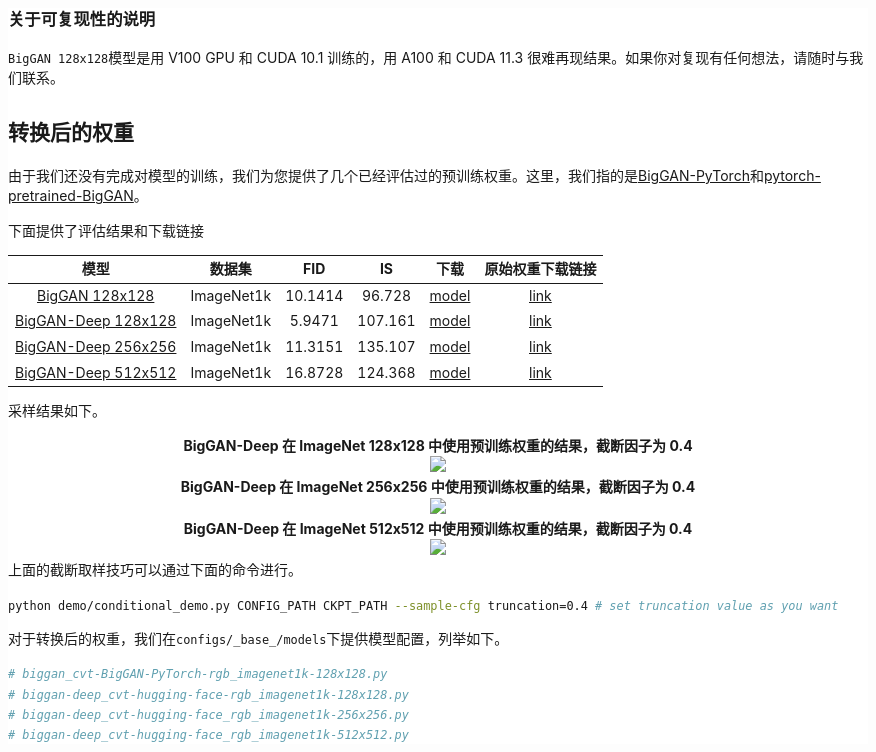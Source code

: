 ### 关于可复现性的说明

`BigGAN 128x128`模型是用 V100 GPU 和 CUDA 10.1 训练的，用 A100 和 CUDA 11.3 很难再现结果。如果你对复现有任何想法，请随时与我们联系。

## 转换后的权重

由于我们还没有完成对模型的训练，我们为您提供了几个已经评估过的预训练权重。这里，我们指的是[BigGAN-PyTorch](https://github.com/ajbrock/BigGAN-PyTorch)和[pytorch-pretrained-BigGAN](https://github.com/huggingface/pytorch-pretrained-BigGAN)。

下面提供了评估结果和下载链接

|                           模型                           |   数据集   |   FID   |   IS    |                           下载                            |                        原始权重下载链接                         |
| :------------------------------------------------------: | :--------: | :-----: | :-----: | :-------------------------------------------------------: | :-------------------------------------------------------------: |
| [BigGAN 128x128](./biggan_cvt-BigGAN-PyTorch-rgb_imagenet1k-128x128.py) | ImageNet1k | 10.1414 | 96.728  | [model](https://download.openmmlab.com/mmediting/biggan/biggan_imagenet1k_128x128_cvt_BigGAN-PyTorch_rgb_20210730_125223-3e353fef.pth) | [link](https://drive.google.com/open?id=1nAle7FCVFZdix2--ks0r5JBkFnKw8ctW) |
| [BigGAN-Deep 128x128](./biggan-deep_cvt-hugging-face-rgb_imagenet1k-128x128.py) | ImageNet1k | 5.9471  | 107.161 | [model](https://download.openmmlab.com/mmediting/biggan/biggan-deep_imagenet1k_128x128_cvt_hugging-face_rgb_20210728_111659-099e96f9.pth) | [link](https://s3.amazonaws.com/models.huggingface.co/biggan/biggan-deep-128-pytorch_model.bin) |
| [BigGAN-Deep 256x256](./biggan-deep_cvt-hugging-face_rgb_imagenet1k-256x256.py) | ImageNet1k | 11.3151 | 135.107 | [model](https://download.openmmlab.com/mmediting/biggan/biggan-deep_imagenet1k_256x256_cvt_hugging-face_rgb_20210728_111735-28651569.pth) | [link](https://s3.amazonaws.com/models.huggingface.co/biggan/biggan-deep-256-pytorch_model.bin) |
| [BigGAN-Deep 512x512](./biggan-deep_cvt-hugging-face_rgb_imagenet1k-512x512.py) | ImageNet1k | 16.8728 | 124.368 | [model](https://download.openmmlab.com/mmediting/biggan/biggan-deep_imagenet1k_512x512_cvt_hugging-face_rgb_20210728_112346-a42585f2.pth) | [link](https://s3.amazonaws.com/models.huggingface.co/biggan/biggan-deep-512-pytorch_model.bin) |

采样结果如下。

<div align="center">
  <b> BigGAN-Deep 在 ImageNet 128x128 中使用预训练权重的结果，截断因子为 0.4 </b>
  <br/>
  <img src="https://user-images.githubusercontent.com/22982797/126481730-8da7180b-7b1b-42f0-9bec-78d879b6265b.png" width="800"/>
</div>

<div align="center">
  <b> BigGAN-Deep 在 ImageNet 256x256 中使用预训练权重的结果，截断因子为 0.4 </b>
  <br/>
  <img src="https://user-images.githubusercontent.com/22982797/126486040-64effa29-959e-4e43-bcae-15925a2e0599.png" width="800"/>
</div>

<div align="center">
  <b> BigGAN-Deep 在 ImageNet 512x512 中使用预训练权重的结果，截断因子为 0.4 </b>
  <br/>
  <img src="https://user-images.githubusercontent.com/22982797/126487428-50101454-59cb-469d-a1f1-36ffb6291582.png" width="800"/>
</div>
上面的截断取样技巧可以通过下面的命令进行。

```bash
python demo/conditional_demo.py CONFIG_PATH CKPT_PATH --sample-cfg truncation=0.4 # set truncation value as you want
```

对于转换后的权重，我们在`configs/_base_/models`下提供模型配置，列举如下。

```bash
# biggan_cvt-BigGAN-PyTorch-rgb_imagenet1k-128x128.py
# biggan-deep_cvt-hugging-face-rgb_imagenet1k-128x128.py
# biggan-deep_cvt-hugging-face_rgb_imagenet1k-256x256.py
# biggan-deep_cvt-hugging-face_rgb_imagenet1k-512x512.py
```

